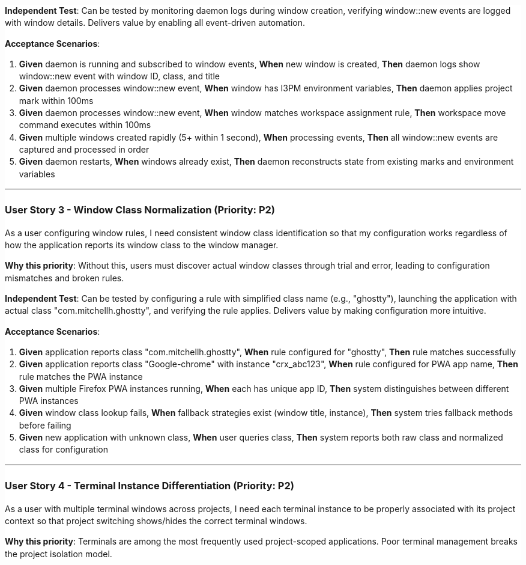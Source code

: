 **Independent Test**: Can be tested by monitoring daemon logs during window creation, verifying window::new events are logged with window details. Delivers value by enabling all event-driven automation.

**Acceptance Scenarios**:

1. **Given** daemon is running and subscribed to window events, **When** new window is created, **Then** daemon logs show window::new event with window ID, class, and title
2. **Given** daemon processes window::new event, **When** window has I3PM environment variables, **Then** daemon applies project mark within 100ms
3. **Given** daemon processes window::new event, **When** window matches workspace assignment rule, **Then** workspace move command executes within 100ms
4. **Given** multiple windows created rapidly (5+ within 1 second), **When** processing events, **Then** all window::new events are captured and processed in order
5. **Given** daemon restarts, **When** windows already exist, **Then** daemon reconstructs state from existing marks and environment variables

---

### User Story 3 - Window Class Normalization (Priority: P2)

As a user configuring window rules, I need consistent window class identification so that my configuration works regardless of how the application reports its window class to the window manager.

**Why this priority**: Without this, users must discover actual window classes through trial and error, leading to configuration mismatches and broken rules.

**Independent Test**: Can be tested by configuring a rule with simplified class name (e.g., "ghostty"), launching the application with actual class "com.mitchellh.ghostty", and verifying the rule applies. Delivers value by making configuration more intuitive.

**Acceptance Scenarios**:

1. **Given** application reports class "com.mitchellh.ghostty", **When** rule configured for "ghostty", **Then** rule matches successfully
2. **Given** application reports class "Google-chrome" with instance "crx_abc123", **When** rule configured for PWA app name, **Then** rule matches the PWA instance
3. **Given** multiple Firefox PWA instances running, **When** each has unique app ID, **Then** system distinguishes between different PWA instances
4. **Given** window class lookup fails, **When** fallback strategies exist (window title, instance), **Then** system tries fallback methods before failing
5. **Given** new application with unknown class, **When** user queries class, **Then** system reports both raw class and normalized class for configuration

---

### User Story 4 - Terminal Instance Differentiation (Priority: P2)

As a user with multiple terminal windows across projects, I need each terminal instance to be properly associated with its project context so that project switching shows/hides the correct terminal windows.

**Why this priority**: Terminals are among the most frequently used project-scoped applications. Poor terminal management breaks the project isolation model.
